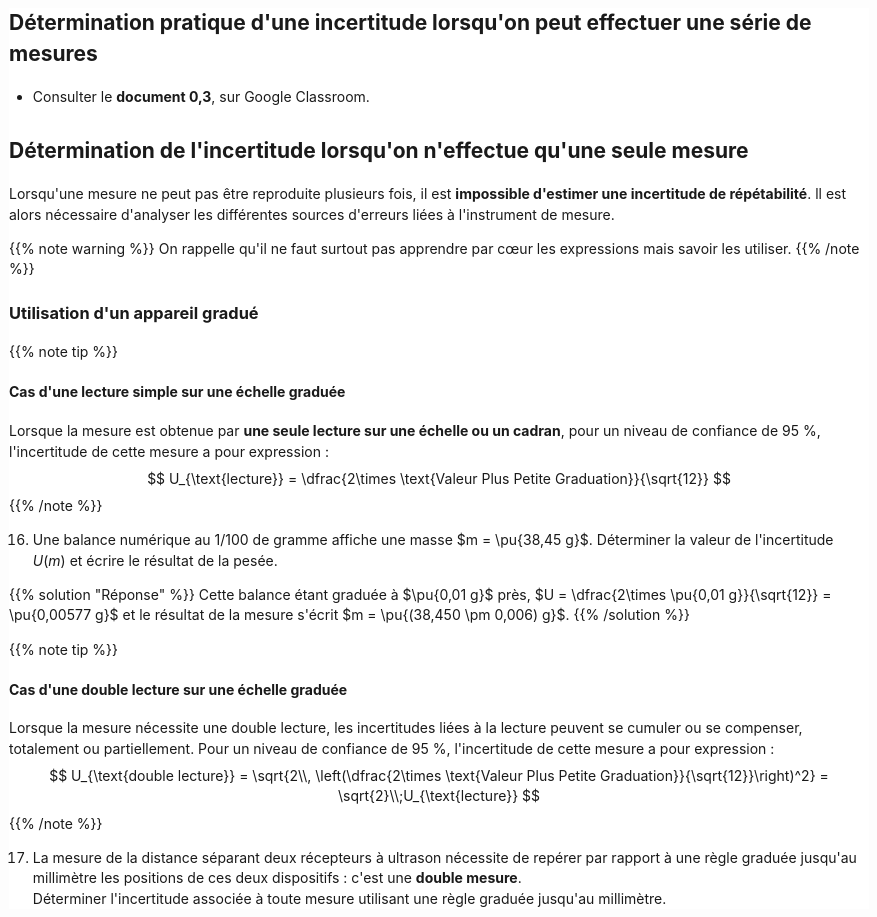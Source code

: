## Détermination pratique d'une incertitude lorsqu'on peut effectuer une série de mesures



- Consulter le **document 0,3**, sur Google Classroom.

## Détermination de l'incertitude lorsqu'on n'effectue qu'une seule mesure

Lorsqu'une mesure ne peut pas être reproduite plusieurs fois, il est **impossible d'estimer une incertitude de répétabilité**. ll est alors nécessaire d'analyser les différentes sources d'erreurs liées à l'instrument de mesure.

{{% note warning %}}
On rappelle qu'il ne faut surtout pas apprendre par cœur les expressions mais savoir les utiliser.
{{% /note %}}

### Utilisation d'un appareil gradué

 {{% note tip %}}

#### Cas d'une lecture simple sur une échelle graduée

 <a href="" id="simple_mesure"> </a>
 Lorsque la mesure est obtenue par **une seule lecture sur une échelle ou un cadran**, pour un niveau de confiance de 95 %, l'incertitude de cette mesure a pour expression&nbsp;:
$$
U_{\text{lecture}} = \dfrac{2\times \text{Valeur Plus Petite Graduation}}{\sqrt{12}}
$$
{{% /note %}}

16. Une balance numérique au 1/100 de gramme affiche une masse $m = \pu{38,45 g}$.
Déterminer la valeur de l'incertitude $U(m)$ et écrire le résultat de la pesée.

{{% solution "Réponse" %}}
 Cette balance étant graduée à $\pu{0,01 g}$ près, $U = \dfrac{2\times \pu{0,01 g}}{\sqrt{12}} = \pu{0,00577 g}$ et le résultat de la mesure s'écrit $m = \pu{(38,450 \pm 0,006) g}$.
{{% /solution %}}

{{% note tip %}}

#### Cas d'une double lecture sur une échelle graduée

<a href="" id="double_mesure"> </a>
 Lorsque la mesure nécessite une double lecture, les incertitudes liées à la lecture peuvent se cumuler ou se compenser, totalement ou partiellement. Pour un niveau de confiance de 95 %, l'incertitude de cette mesure a pour expression&nbsp;:
 $$
 U_{\text{double lecture}} = \sqrt{2\\, \left(\dfrac{2\times \text{Valeur Plus Petite Graduation}}{\sqrt{12}}\right)^2} = \sqrt{2}\\;U_{\text{lecture}}
 $$
 {{% /note %}}

 17. La mesure de la distance séparant deux récepteurs à ultrason nécessite de repérer par rapport à une règle graduée jusqu'au millimètre les positions de ces deux dispositifs&nbsp;: c'est une **double mesure**.  
 Déterminer l'incertitude associée à toute mesure utilisant une règle graduée jusqu'au millimètre.
